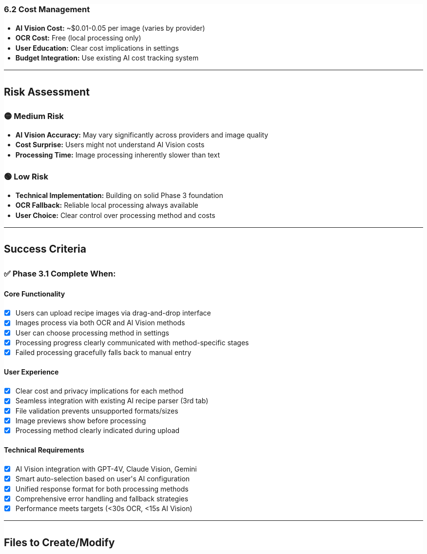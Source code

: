 ### 6.2 Cost Management
- **AI Vision Cost:** ~$0.01-0.05 per image (varies by provider)
- **OCR Cost:** Free (local processing only)
- **User Education:** Clear cost implications in settings
- **Budget Integration:** Use existing AI cost tracking system

---

## Risk Assessment

### 🟡 Medium Risk
- **AI Vision Accuracy:** May vary significantly across providers and image quality
- **Cost Surprise:** Users might not understand AI Vision costs
- **Processing Time:** Image processing inherently slower than text

### 🟢 Low Risk  
- **Technical Implementation:** Building on solid Phase 3 foundation
- **OCR Fallback:** Reliable local processing always available
- **User Choice:** Clear control over processing method and costs

---

## Success Criteria

### ✅ Phase 3.1 Complete When:

#### Core Functionality
- [x] Users can upload recipe images via drag-and-drop interface
- [x] Images process via both OCR and AI Vision methods
- [x] User can choose processing method in settings
- [x] Processing progress clearly communicated with method-specific stages
- [x] Failed processing gracefully falls back to manual entry

#### User Experience
- [x] Clear cost and privacy implications for each method
- [x] Seamless integration with existing AI recipe parser (3rd tab)
- [x] File validation prevents unsupported formats/sizes
- [x] Image previews show before processing
- [x] Processing method clearly indicated during upload

#### Technical Requirements
- [x] AI Vision integration with GPT-4V, Claude Vision, Gemini
- [x] Smart auto-selection based on user's AI configuration
- [x] Unified response format for both processing methods
- [x] Comprehensive error handling and fallback strategies
- [x] Performance meets targets (<30s OCR, <15s AI Vision)

---

## Files to Create/Modify
